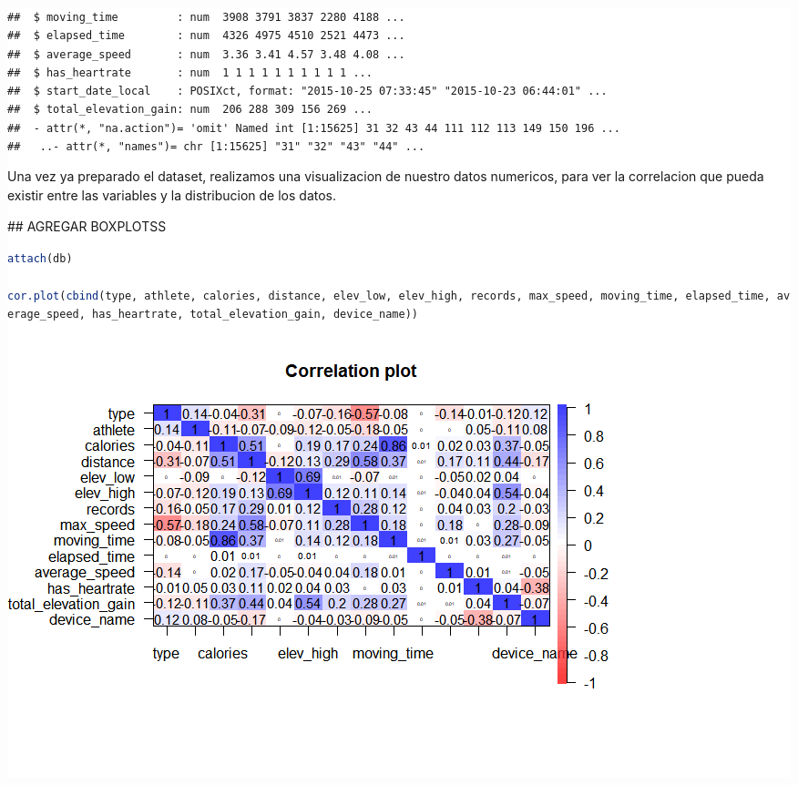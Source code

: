     ##  $ moving_time         : num  3908 3791 3837 2280 4188 ...
    ##  $ elapsed_time        : num  4326 4975 4510 2521 4473 ...
    ##  $ average_speed       : num  3.36 3.41 4.57 3.48 4.08 ...
    ##  $ has_heartrate       : num  1 1 1 1 1 1 1 1 1 1 ...
    ##  $ start_date_local    : POSIXct, format: "2015-10-25 07:33:45" "2015-10-23 06:44:01" ...
    ##  $ total_elevation_gain: num  206 288 309 156 269 ...
    ##  - attr(*, "na.action")= 'omit' Named int [1:15625] 31 32 43 44 111 112 113 149 150 196 ...
    ##   ..- attr(*, "names")= chr [1:15625] "31" "32" "43" "44" ...

Una vez ya preparado el dataset, realizamos una visualizacion de nuestro
datos numericos, para ver la correlacion que pueda existir entre las
variables y la distribucion de los datos.

\#\# AGREGAR BOXPLOTSS

``` r
attach(db)

cor.plot(cbind(type, athlete, calories, distance, elev_low, elev_high, records, max_speed, moving_time, elapsed_time, average_speed, has_heartrate, total_elevation_gain, device_name))
```

![](Proyecto3_files/figure-gfm/unnamed-chunk-9-1.png)

